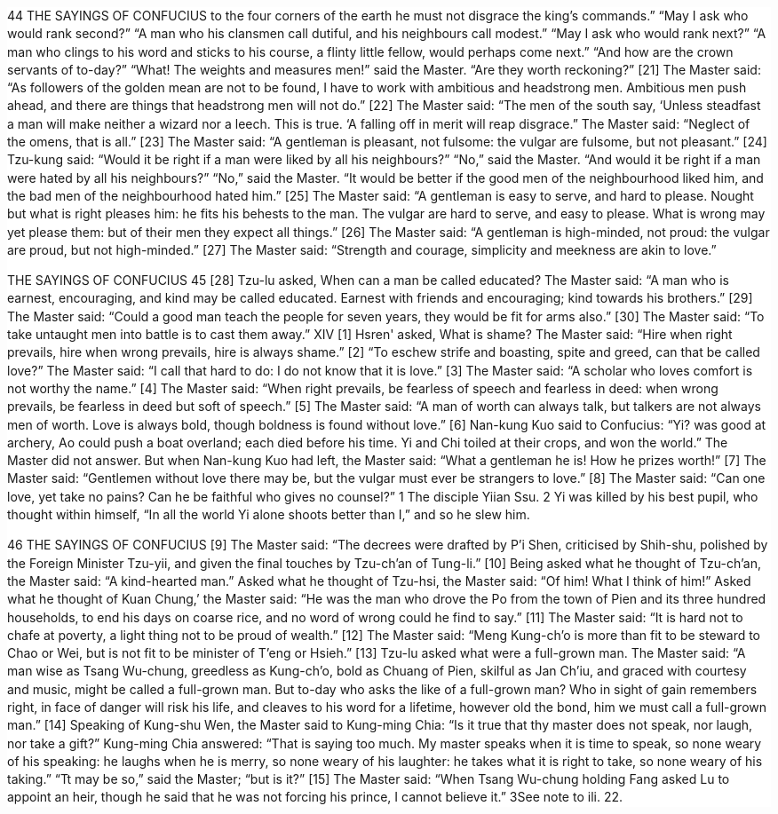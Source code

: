 44 THE SAYINGS OF CONFUCIUS to the four corners of the earth he must not disgrace the king’s commands.” “May I ask who would rank second?” “A man who his clansmen call dutiful, and his neighbours call modest.” “May I ask who would rank next?” “A man who clings to his word and sticks to his course, a flinty little fellow, would perhaps come next.” “And how are the crown servants of to-day?” “What! The weights and measures men!” said the Master. “Are they worth reckoning?” [21] The Master said: “As followers of the golden mean are not to be found, I have to work with ambitious and headstrong men. Ambitious men push ahead, and there are things that headstrong men will not do.” [22] The Master said: “The men of the south say, ‘Unless steadfast a man will make neither a wizard nor a leech. This is true. ‘A falling off in merit will reap disgrace.” The Master said: “Neglect of the omens, that is all.” [23] The Master said: “A gentleman is pleasant, not fulsome: the vulgar are fulsome, but not pleasant.” [24] Tzu-kung said: “Would it be right if a man were liked by all his neighbours?” “No,” said the Master. “And would it be right if a man were hated by all his neighbours?” “No,” said the Master. “It would be better if the good men of the neighbourhood liked him, and the bad men of the neighbourhood hated him.” [25] The Master said: “A gentleman is easy to serve, and hard to please. Nought but what is right pleases him: he fits his behests to the man. The vulgar are hard to serve, and easy to please. What is wrong may yet please them: but of their men they expect all things.” [26] The Master said: “A gentleman is high-minded, not proud: the vulgar are proud, but not high-minded.” [27] The Master said: “Strength and courage, simplicity and meekness are akin to love.”

THE SAYINGS OF CONFUCIUS 45 [28] Tzu-lu asked, When can a man be called educated? The Master said: “A man who is earnest, encouraging, and kind may be called educated. Earnest with friends and encouraging; kind towards his brothers.” [29] The Master said: “Could a good man teach the people for seven years, they would be fit for arms also.” [30] The Master said: “To take untaught men into battle is to cast them away.” XIV [1] Hsren' asked, What is shame? The Master said: “Hire when right prevails, hire when wrong prevails, hire is always shame.” [2] “To eschew strife and boasting, spite and greed, can that be called love?” The Master said: “I call that hard to do: I do not know that it is love.” [3] The Master said: “A scholar who loves comfort is not worthy the name.” [4] The Master said: “When right prevails, be fearless of speech and fearless in deed: when wrong prevails, be fearless in deed but soft of speech.” [5] The Master said: “A man of worth can always talk, but talkers are not always men of worth. Love is always bold, though boldness is found without love.” [6] Nan-kung Kuo said to Confucius: “Yi? was good at archery, Ao could push a boat overland; each died before his time. Yi and Chi toiled at their crops, and won the world.” The Master did not answer. But when Nan-kung Kuo had left, the Master said: “What a gentleman he is! How he prizes worth!” [7] The Master said: “Gentlemen without love there may be, but the vulgar must ever be strangers to love.” [8] The Master said: “Can one love, yet take no pains? Can he be faithful who gives no counsel?” 1 The disciple Yiian Ssu. 2 Yi was killed by his best pupil, who thought within himself, “In all the world Yi alone shoots better than I,” and so he slew him.

46 THE SAYINGS OF CONFUCIUS [9] The Master said: “The decrees were drafted by P’i Shen, criticised by Shih-shu, polished by the Foreign Minister Tzu-yii, and given the final touches by Tzu-ch’an of Tung-li.” [10] Being asked what he thought of Tzu-ch’an, the Master said: “A kind-hearted man.” Asked what he thought of Tzu-hsi, the Master said: “Of him! What I think of him!” Asked what he thought of Kuan Chung,’ the Master said: “He was the man who drove the Po from the town of Pien and its three hundred households, to end his days on coarse rice, and no word of wrong could he find to say.” [11] The Master said: “It is hard not to chafe at poverty, a light thing not to be proud of wealth.” [12] The Master said: “Meng Kung-ch’o is more than fit to be steward to Chao or Wei, but is not fit to be minister of T’eng or Hsieh.” [13] Tzu-lu asked what were a full-grown man. The Master said: “A man wise as Tsang Wu-chung, greedless as Kung-ch’o, bold as Chuang of Pien, skilful as Jan Ch’iu, and graced with courtesy and music, might be called a full-grown man. But to-day who asks the like of a full-grown man? Who in sight of gain remembers right, in face of danger will risk his life, and cleaves to his word for a lifetime, however old the bond, him we must call a full-grown man.” [14] Speaking of Kung-shu Wen, the Master said to Kung-ming Chia: “Is it true that thy master does not speak, nor laugh, nor take a gift?” Kung-ming Chia answered: “That is saying too much. My master speaks when it is time to speak, so none weary of his speaking: he laughs when he is merry, so none weary of his laughter: he takes what it is right to take, so none weary of his taking.” “Tt may be so,” said the Master; “but is it?” [15] The Master said: “When Tsang Wu-chung holding Fang asked Lu to appoint an heir, though he said that he was not forcing his prince, I cannot believe it.” 3See note to ili. 22.
